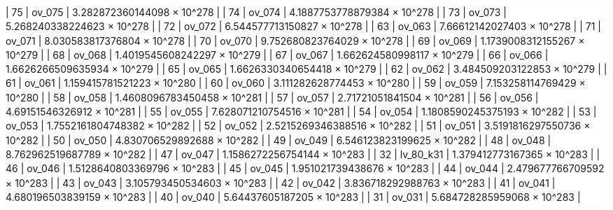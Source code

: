 | 75 | ov_075 | 3.282872360144098 × 10^278 |
| 74 | ov_074 | 4.1887753778879384 × 10^278 |
| 73 | ov_073 | 5.268240338224623 × 10^278 |
| 72 | ov_072 | 6.544577713150827 × 10^278 |
| 63 | ov_063 | 7.66612142027403 × 10^278 |
| 71 | ov_071 | 8.030583817376804 × 10^278 |
| 70 | ov_070 | 9.752680823764029 × 10^278 |
| 69 | ov_069 | 1.1739008312155267 × 10^279 |
| 68 | ov_068 | 1.4019545608242297 × 10^279 |
| 67 | ov_067 | 1.662624580998117 × 10^279 |
| 66 | ov_066 | 1.6626266509635934 × 10^279 |
| 65 | ov_065 | 1.6626330340654418 × 10^279 |
| 62 | ov_062 | 3.484509203122853 × 10^279 |
| 61 | ov_061 | 1.159415781521223 × 10^280 |
| 60 | ov_060 | 3.111282628774453 × 10^280 |
| 59 | ov_059 | 7.153258114769429 × 10^280 |
| 58 | ov_058 | 1.4608096783450458 × 10^281 |
| 57 | ov_057 | 2.71721051841504 × 10^281 |
| 56 | ov_056 | 4.69151546326912 × 10^281 |
| 55 | ov_055 | 7.628071210754516 × 10^281 |
| 54 | ov_054 | 1.1808590245375193 × 10^282 |
| 53 | ov_053 | 1.7552161804748382 × 10^282 |
| 52 | ov_052 | 2.5215269346388516 × 10^282 |
| 51 | ov_051 | 3.5191816297550736 × 10^282 |
| 50 | ov_050 | 4.830706529892688 × 10^282 |
| 49 | ov_049 | 6.546123823199625 × 10^282 |
| 48 | ov_048 | 8.762962519687789 × 10^282 |
| 47 | ov_047 | 1.1586272256754144 × 10^283 |
| 32 | lv_80_k31 | 1.379412773167365 × 10^283 |
| 46 | ov_046 | 1.5128640803369796 × 10^283 |
| 45 | ov_045 | 1.951021739438676 × 10^283 |
| 44 | ov_044 | 2.479677766709592 × 10^283 |
| 43 | ov_043 | 3.105793450534603 × 10^283 |
| 42 | ov_042 | 3.836718292988763 × 10^283 |
| 41 | ov_041 | 4.680196503839159 × 10^283 |
| 40 | ov_040 | 5.64437605187205 × 10^283 |
| 31 | ov_031 | 5.684728285959068 × 10^283 |